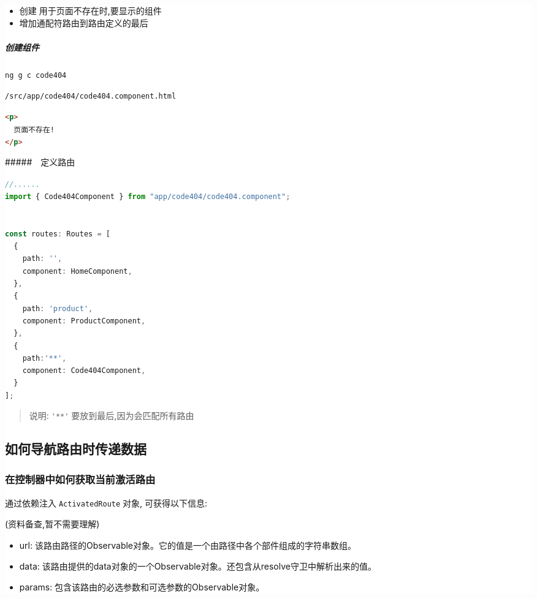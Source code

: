 - 创建 用于页面不存在时,要显示的组件
- 增加通配符路由到路由定义的最后

##### 创建组件

`ng g c code404`


`/src/app/code404/code404.component.html`

```html
<p>
  页面不存在!
</p>
```


#####　定义路由

```ts
//......
import { Code404Component } from "app/code404/code404.component";


const routes: Routes = [
  {
    path: '',
    component: HomeComponent,
  },
  {
    path: 'product',
    component: ProductComponent,
  },
  {
    path:'**',
    component: Code404Component,
  }
];
```

> 说明:
> `'**'` 要放到最后,因为会匹配所有路由


## 如何导航路由时传递数据

### 在控制器中如何获取当前激活路由

通过依赖注入 `ActivatedRoute` 对象, 可获得以下信息:

(资料备查,暂不需要理解)

- url: 该路由路径的Observable对象。它的值是一个由路径中各个部件组成的字符串数组。

- data: 该路由提供的data对象的一个Observable对象。还包含从resolve守卫中解析出来的值。

- params: 包含该路由的必选参数和可选参数的Observable对象。
